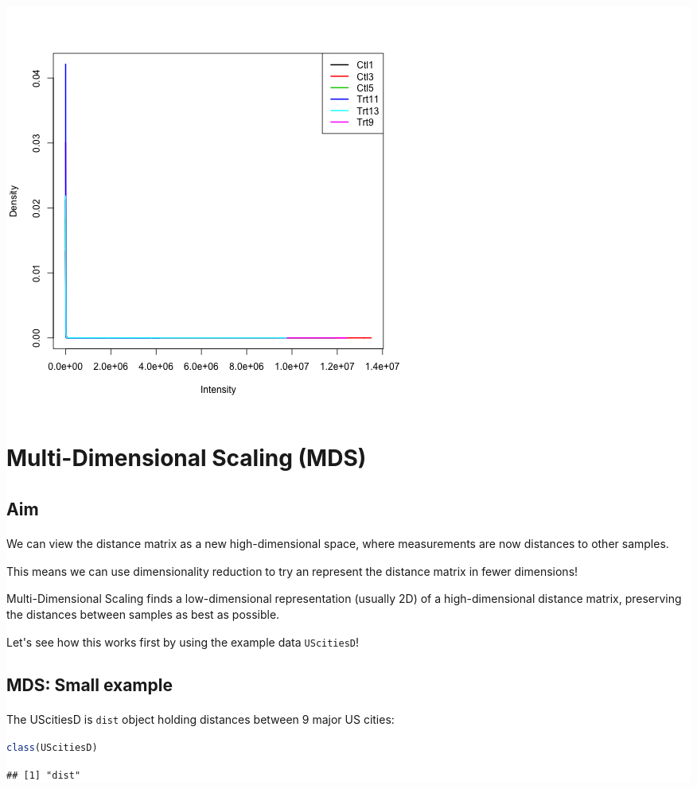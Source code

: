 ![plot of chunk unnamed-chunk-11](figure/unnamed-chunk-11-1.png)

# Multi-Dimensional Scaling (MDS)

## Aim

We can view the distance matrix as a new high-dimensional space, where measurements are now distances to other samples.

This means we can use dimensionality reduction to try an represent the distance matrix in fewer dimensions!

Multi-Dimensional Scaling finds a low-dimensional representation (usually 2D) of a high-dimensional distance matrix, preserving the distances between samples as best as possible.

Let's see how this works first by using the example data `UScitiesD`!

## MDS: Small example

The UScitiesD is `dist` object holding distances between 9 major US cities:


```r
class(UScitiesD)
```

```
## [1] "dist"
```
